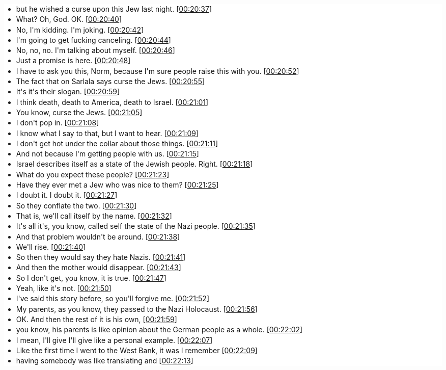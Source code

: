 *  but he wished a curse upon this Jew last night. [[00:20:37](https://www.youtube.com/watch?v=Ne3awrYRd8o&t=1237.3200000000002s)]
*  What? Oh, God. OK. [[00:20:40](https://www.youtube.com/watch?v=Ne3awrYRd8o&t=1240.6000000000001s)]
*  No, I'm kidding. I'm joking. [[00:20:42](https://www.youtube.com/watch?v=Ne3awrYRd8o&t=1242.68s)]
*  I'm going to get fucking canceling. [[00:20:44](https://www.youtube.com/watch?v=Ne3awrYRd8o&t=1244.44s)]
*  No, no, no. I'm talking about myself. [[00:20:46](https://www.youtube.com/watch?v=Ne3awrYRd8o&t=1246.0400000000002s)]
*  Just a promise is here. [[00:20:48](https://www.youtube.com/watch?v=Ne3awrYRd8o&t=1248.76s)]
*  I have to ask you this, Norm, because I'm sure people raise this with you. [[00:20:52](https://www.youtube.com/watch?v=Ne3awrYRd8o&t=1252.44s)]
*  The fact that on Sarlala says curse the Jews. [[00:20:55](https://www.youtube.com/watch?v=Ne3awrYRd8o&t=1255.6399999999999s)]
*  It's it's their slogan. [[00:20:59](https://www.youtube.com/watch?v=Ne3awrYRd8o&t=1259.96s)]
*  I think death, death to America, death to Israel. [[00:21:01](https://www.youtube.com/watch?v=Ne3awrYRd8o&t=1261.56s)]
*  You know, curse the Jews. [[00:21:05](https://www.youtube.com/watch?v=Ne3awrYRd8o&t=1265.96s)]
*  I don't pop in. [[00:21:08](https://www.youtube.com/watch?v=Ne3awrYRd8o&t=1268.12s)]
*  I know what I say to that, but I want to hear. [[00:21:09](https://www.youtube.com/watch?v=Ne3awrYRd8o&t=1269.1599999999999s)]
*  I don't get hot under the collar about those things. [[00:21:11](https://www.youtube.com/watch?v=Ne3awrYRd8o&t=1271.6s)]
*  And not because I'm getting people with us. [[00:21:15](https://www.youtube.com/watch?v=Ne3awrYRd8o&t=1275.28s)]
*  Israel describes itself as a state of the Jewish people. Right. [[00:21:18](https://www.youtube.com/watch?v=Ne3awrYRd8o&t=1278.9199999999998s)]
*  What do you expect these people? [[00:21:23](https://www.youtube.com/watch?v=Ne3awrYRd8o&t=1283.16s)]
*  Have they ever met a Jew who was nice to them? [[00:21:25](https://www.youtube.com/watch?v=Ne3awrYRd8o&t=1285.1200000000001s)]
*  I doubt it. I doubt it. [[00:21:27](https://www.youtube.com/watch?v=Ne3awrYRd8o&t=1287.28s)]
*  So they conflate the two. [[00:21:30](https://www.youtube.com/watch?v=Ne3awrYRd8o&t=1290.5600000000002s)]
*  That is, we'll call itself by the name. [[00:21:32](https://www.youtube.com/watch?v=Ne3awrYRd8o&t=1292.68s)]
*  It's all it's, you know, called self the state of the Nazi people. [[00:21:35](https://www.youtube.com/watch?v=Ne3awrYRd8o&t=1295.52s)]
*  And that problem wouldn't be around. [[00:21:38](https://www.youtube.com/watch?v=Ne3awrYRd8o&t=1298.8000000000002s)]
*  We'll rise. [[00:21:40](https://www.youtube.com/watch?v=Ne3awrYRd8o&t=1300.72s)]
*  So then they would say they hate Nazis. [[00:21:41](https://www.youtube.com/watch?v=Ne3awrYRd8o&t=1301.8000000000002s)]
*  And then the mother would disappear. [[00:21:43](https://www.youtube.com/watch?v=Ne3awrYRd8o&t=1303.92s)]
*  So I don't get, you know, it is true. [[00:21:47](https://www.youtube.com/watch?v=Ne3awrYRd8o&t=1307.8000000000002s)]
*  Yeah, like it's not. [[00:21:50](https://www.youtube.com/watch?v=Ne3awrYRd8o&t=1310.72s)]
*  I've said this story before, so you'll forgive me. [[00:21:52](https://www.youtube.com/watch?v=Ne3awrYRd8o&t=1312.28s)]
*  My parents, as you know, they passed to the Nazi Holocaust. [[00:21:56](https://www.youtube.com/watch?v=Ne3awrYRd8o&t=1316.44s)]
*  OK. And then the rest of it is his own, [[00:21:59](https://www.youtube.com/watch?v=Ne3awrYRd8o&t=1319.6000000000001s)]
*  you know, his parents is like opinion about the German people as a whole. [[00:22:02](https://www.youtube.com/watch?v=Ne3awrYRd8o&t=1322.32s)]
*  I mean, I'll give I'll give like a personal example. [[00:22:07](https://www.youtube.com/watch?v=Ne3awrYRd8o&t=1327.08s)]
*  Like the first time I went to the West Bank, it was I remember [[00:22:09](https://www.youtube.com/watch?v=Ne3awrYRd8o&t=1329.44s)]
*  having somebody was like translating and [[00:22:13](https://www.youtube.com/watch?v=Ne3awrYRd8o&t=1333.92s)]